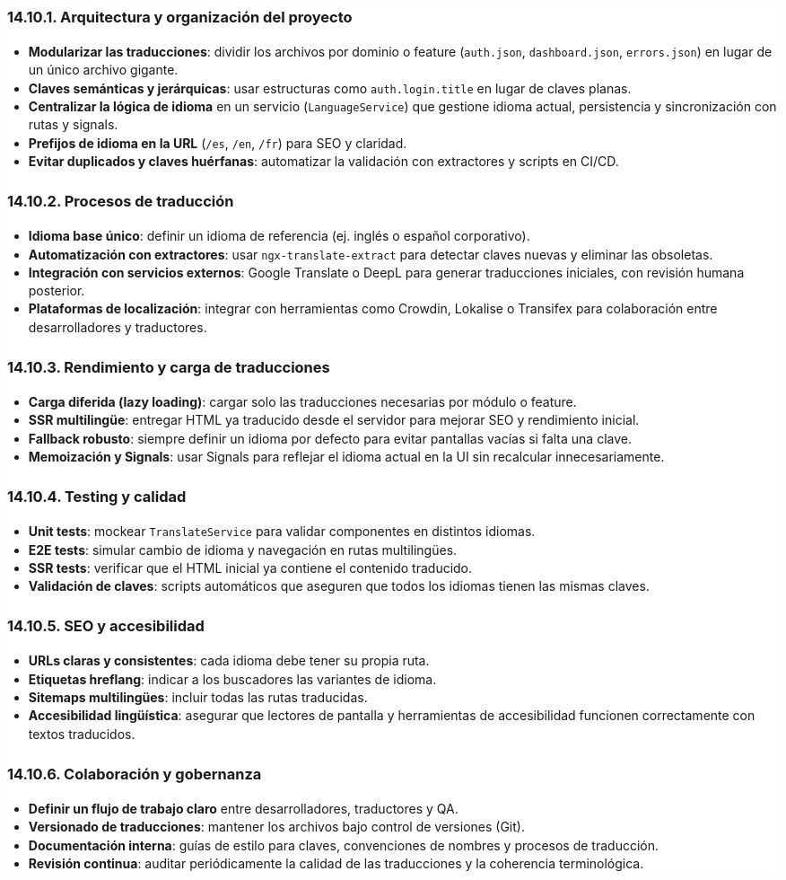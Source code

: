 ### 14.10.1. Arquitectura y organización del proyecto

- **Modularizar las traducciones**: dividir los archivos por dominio o feature (`auth.json`, `dashboard.json`, `errors.json`) en lugar de un único archivo gigante.  
- **Claves semánticas y jerárquicas**: usar estructuras como `auth.login.title` en lugar de claves planas.  
- **Centralizar la lógica de idioma** en un servicio (`LanguageService`) que gestione idioma actual, persistencia y sincronización con rutas y signals.  
- **Prefijos de idioma en la URL** (`/es`, `/en`, `/fr`) para SEO y claridad.  
- **Evitar duplicados y claves huérfanas**: automatizar la validación con extractores y scripts en CI/CD.

### 14.10.2. Procesos de traducción

- **Idioma base único**: definir un idioma de referencia (ej. inglés o español corporativo).  
- **Automatización con extractores**: usar `ngx-translate-extract` para detectar claves nuevas y eliminar las obsoletas.  
- **Integración con servicios externos**: Google Translate o DeepL para generar traducciones iniciales, con revisión humana posterior.  
- **Plataformas de localización**: integrar con herramientas como Crowdin, Lokalise o Transifex para colaboración entre desarrolladores y traductores.  

### 14.10.3. Rendimiento y carga de traducciones

- **Carga diferida (lazy loading)**: cargar solo las traducciones necesarias por módulo o feature.  
- **SSR multilingüe**: entregar HTML ya traducido desde el servidor para mejorar SEO y rendimiento inicial.  
- **Fallback robusto**: siempre definir un idioma por defecto para evitar pantallas vacías si falta una clave.  
- **Memoización y Signals**: usar Signals para reflejar el idioma actual en la UI sin recalcular innecesariamente.  

### 14.10.4. Testing y calidad

- **Unit tests**: mockear `TranslateService` para validar componentes en distintos idiomas.  
- **E2E tests**: simular cambio de idioma y navegación en rutas multilingües.  
- **SSR tests**: verificar que el HTML inicial ya contiene el contenido traducido.  
- **Validación de claves**: scripts automáticos que aseguren que todos los idiomas tienen las mismas claves.  

### 14.10.5. SEO y accesibilidad

- **URLs claras y consistentes**: cada idioma debe tener su propia ruta.  
- **Etiquetas hreflang**: indicar a los buscadores las variantes de idioma.  
- **Sitemaps multilingües**: incluir todas las rutas traducidas.  
- **Accesibilidad lingüística**: asegurar que lectores de pantalla y herramientas de accesibilidad funcionen correctamente con textos traducidos.  

### 14.10.6. Colaboración y gobernanza

- **Definir un flujo de trabajo claro** entre desarrolladores, traductores y QA.  
- **Versionado de traducciones**: mantener los archivos bajo control de versiones (Git).  
- **Documentación interna**: guías de estilo para claves, convenciones de nombres y procesos de traducción.  
- **Revisión continua**: auditar periódicamente la calidad de las traducciones y la coherencia terminológica.  
